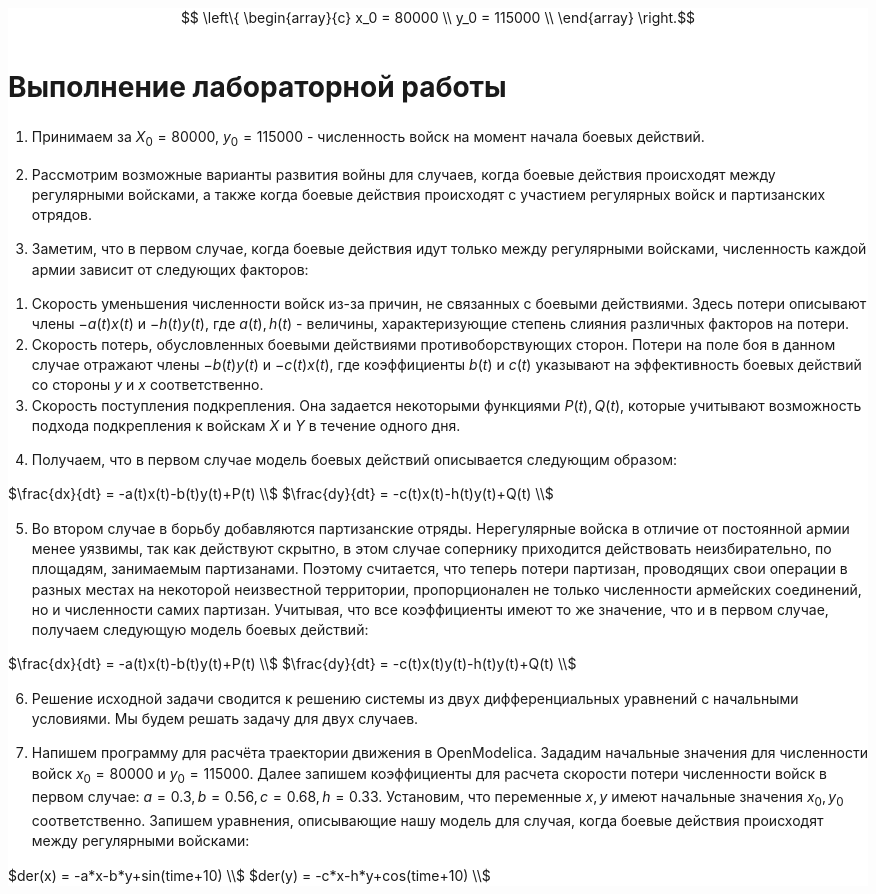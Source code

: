 $$ \left\{ 
\begin{array}{c}
x_0 = 80000 \\ 
y_0 = 115000 \\ 
\end{array}
\right.$$



# Выполнение лабораторной работы

1. Принимаем за $X_0 = 80000$, $y_0 = 115000$ - численность войск на момент начала боевых действий.

2. Рассмотрим возможные варианты развития войны для случаев, когда боевые действия происходят между регулярными войсками, а также когда боевые действия происходят с участием регулярных войск и партизанских отрядов.

3. Заметим, что в первом случае, когда боевые действия идут только между регулярными войсками, численность каждой армии зависит от следующих факторов:
1) Скорость уменьшения численности войск из-за причин, не связанных с боевыми действиями. Здесь потери описывают члены $-a(t)x(t)$ и $-h(t)y(t)$, где $a(t), h(t)$ - величины, характеризующие степень слияния различных факторов на потери.
2) Скорость потерь, обусловленных боевыми действиями противоборствующих сторон. Потери на поле боя в данном случае отражают члены $-b(t)y(t)$ и $-c(t)x(t)$, где коэффициенты $b(t)$ и $c(t)$ указывают на эффективность боевых действий со стороны $y$ и $x$ соответственно.
3) Скорость поступления подкрепления. Она задается некоторыми функциями $P(t), Q(t)$, которые учитывают возможность подхода подкрепления к войскам $X$ и $Y$ в течение одного дня.

4. Получаем, что в первом случае модель боевых действий описывается следующим образом:

$\frac{dx}{dt} = -a(t)x(t)-b(t)y(t)+P(t) \\$
$\frac{dy}{dt} = -c(t)x(t)-h(t)y(t)+Q(t) \\$ 

5. Во втором случае в борьбу добавляются партизанские отряды. Нерегулярные войска в отличие от постоянной армии менее уязвимы, так как действуют скрытно, в этом случае сопернику приходится действовать неизбирательно, по площадям, занимаемым партизанами. Поэтому считается, что теперь потери партизан, проводящих свои операции в разных местах на некоторой неизвестной территории, пропорционален не только численности армейских соединений, но и численности самих партизан. Учитывая, что все коэффициенты имеют то же значение, что и в первом случае, получаем следующую модель боевых действий:

$\frac{dx}{dt} = -a(t)x(t)-b(t)y(t)+P(t) \\$
$\frac{dy}{dt} = -c(t)x(t)y(t)-h(t)y(t)+Q(t) \\$ 

6. Решение исходной задачи сводится к решению системы из двух дифференциальных уравнений с начальными условиями. Мы будем решать задачу для двух случаев.

7. Напишем программу для расчёта траектории движения в OpenModelica. Зададим начальные значения для численности войск $x_0 = 80000$ и $y_0 = 115000$. Далее запишем коэффициенты для расчета скорости потери численности войск в первом случае: $a = 0.3, b = 0.56, c = 0.68, h = 0.33$. Установим, что переменные $x, y$ имеют начальные значения $x_0, y_0$ соответственно. Запишем уравнения, описывающие нашу модель для случая, когда боевые действия происходят между регулярными войсками:

$der(x) = -a*x-b*y+sin(time+10) \\$
$der(y) = -c*x-h*y+cos(time+10) \\$ 
